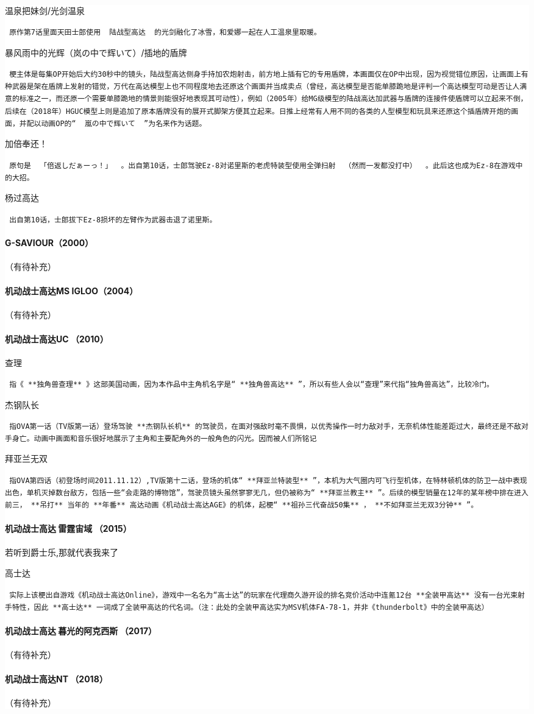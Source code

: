 温泉把妹剑/光剑温泉

     原作第7话里面天田士郎使用  陆战型高达  的光剑融化了冰雪，和爱娜一起在人工温泉里取暖。 

暴风雨中的光辉（岚の中で辉いて）/插地的盾牌

     梗主体是每集OP开始后大约30秒中的镜头，陆战型高达侧身手持加农炮射击，前方地上插有它的专用盾牌，本画面仅在OP中出现，因为视觉错位原因，让画面上有种武器是架在盾牌上发射的错觉，万代在高达模型上也不同程度地去还原这个画面并当成卖点（曾经，高达模型是否能单膝跪地是评判一个高达模型可动是否让人满意的标准之一，而还原一个需要单膝跪地的情景则能很好地表现其可动性），例如（2005年）给MG级模型的陆战高达加武器与盾牌的连接件使盾牌可以立起来不倒，后续在（2018年）HGUC模型上则是追加了原本盾牌没有的展开式脚架方便其立起来。日推上经常有人用不同的各类的人型模型和玩具来还原这个插盾牌开炮的画面，并配以动画OP的“  嵐の中で辉いて  ”为名来作为话题。 

加倍奉还！

     原句是  「倍返しだぁーっ！」  。出自第10话，士郎驾驶Ez-8对诺里斯的老虎特装型使用全弹扫射  （然而一发都没打中）  。此后这也成为Ez-8在游戏中的大招。 

杨过高达

     出自第10话，士郎拔下Ez-8损坏的左臂作为武器击退了诺里斯。 

####  G-SAVIOUR（2000）

（有待补充）

####  机动战士高达MS IGLOO（2004）

（有待补充）

####  机动战士高达UC  （2010）

查理

     指《 **独角兽查理** 》这部美国动画，因为本作品中主角机名字是“ **独角兽高达** ”，所以有些人会以“查理”来代指“独角兽高达”，比较冷门。 

杰钢队长

     指OVA第一话（TV版第一话）登场驾驶 **杰钢队长机** 的驾驶员，在面对强敌时毫不畏惧，以优秀操作一时力敌对手，无奈机体性能差距过大，最终还是不敌对手身亡。动画中画面和音乐很好地展示了主角和主要配角外的一般角色的闪光。因而被人们所铭记 

拜亚兰无双

     指OVA第四话（初登场时间2011.11.12）,TV版第十二话，登场的机体“ **拜亚兰特装型** ”，本机为大气圈内可飞行型机体，在特林顿机体的防卫一战中表现出色，单机灭掉数台敌方，包括一些“会走路的博物馆”，驾驶员镜头虽然寥寥无几，但仍被称为“ **拜亚兰教主** ”。后续的模型销量在12年的某年榜中排在进入前三， **吊打** 当年的 **年番** 高达动画《机动战士高达AGE》的机体，起梗“ **祖孙三代奋战50集** ， **不如拜亚兰无双3分钟** ”。 

####  机动战士高达 雷霆宙域  （2015）

若听到爵士乐,那就代表我来了

高士达

     实际上该梗出自游戏《机动战士高达Online》，游戏中一名名为“高士达”的玩家在代理商久游开设的排名竞价活动中连氪12台 **全装甲高达** 没有一台光束射手特性，因此 **高士达** 一词成了全装甲高达的代名词。（注：此处的全装甲高达实为MSV机体FA-78-1，并非《thunderbolt》中的全装甲高达） 

####  机动战士高达 暮光的阿克西斯  （2017）

（有待补充）

####  机动战士高达NT  （2018）

（有待补充）
